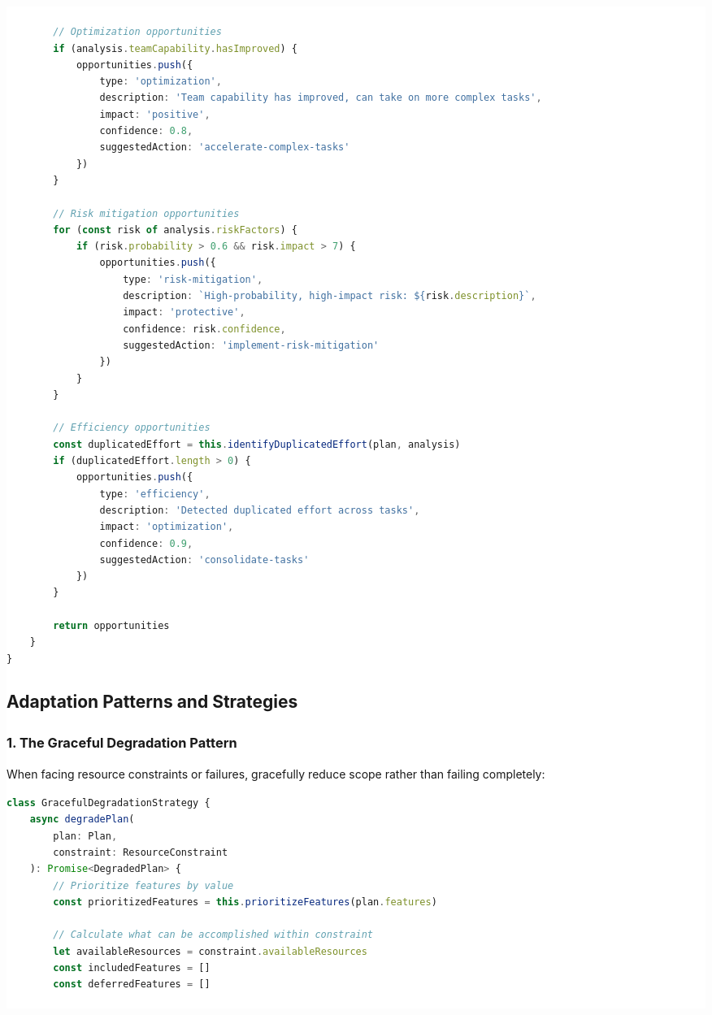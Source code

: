 ```typescript
        
        // Optimization opportunities
        if (analysis.teamCapability.hasImproved) {
            opportunities.push({
                type: 'optimization',
                description: 'Team capability has improved, can take on more complex tasks',
                impact: 'positive',
                confidence: 0.8,
                suggestedAction: 'accelerate-complex-tasks'
            })
        }
        
        // Risk mitigation opportunities
        for (const risk of analysis.riskFactors) {
            if (risk.probability > 0.6 && risk.impact > 7) {
                opportunities.push({
                    type: 'risk-mitigation',
                    description: `High-probability, high-impact risk: ${risk.description}`,
                    impact: 'protective',
                    confidence: risk.confidence,
                    suggestedAction: 'implement-risk-mitigation'
                })
            }
        }
        
        // Efficiency opportunities
        const duplicatedEffort = this.identifyDuplicatedEffort(plan, analysis)
        if (duplicatedEffort.length > 0) {
            opportunities.push({
                type: 'efficiency',
                description: 'Detected duplicated effort across tasks',
                impact: 'optimization',
                confidence: 0.9,
                suggestedAction: 'consolidate-tasks'
            })
        }
        
        return opportunities
    }
}
```

## Adaptation Patterns and Strategies

### 1. The Graceful Degradation Pattern

When facing resource constraints or failures, gracefully reduce scope rather than failing completely:

```typescript
class GracefulDegradationStrategy {
    async degradePlan(
        plan: Plan,
        constraint: ResourceConstraint
    ): Promise<DegradedPlan> {
        // Prioritize features by value
        const prioritizedFeatures = this.prioritizeFeatures(plan.features)
        
        // Calculate what can be accomplished within constraint
        let availableResources = constraint.availableResources
        const includedFeatures = []
        const deferredFeatures = []
        
```